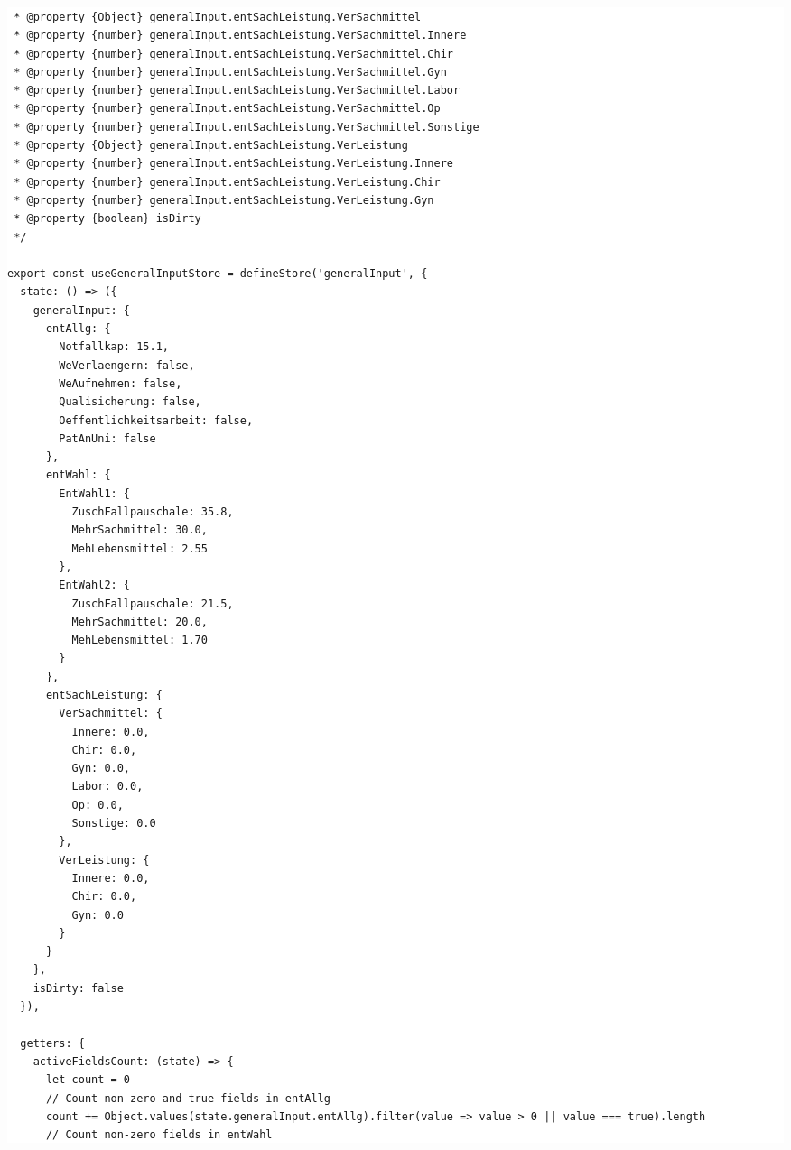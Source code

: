 ```
 * @property {Object} generalInput.entSachLeistung.VerSachmittel
 * @property {number} generalInput.entSachLeistung.VerSachmittel.Innere
 * @property {number} generalInput.entSachLeistung.VerSachmittel.Chir
 * @property {number} generalInput.entSachLeistung.VerSachmittel.Gyn
 * @property {number} generalInput.entSachLeistung.VerSachmittel.Labor
 * @property {number} generalInput.entSachLeistung.VerSachmittel.Op
 * @property {number} generalInput.entSachLeistung.VerSachmittel.Sonstige
 * @property {Object} generalInput.entSachLeistung.VerLeistung
 * @property {number} generalInput.entSachLeistung.VerLeistung.Innere
 * @property {number} generalInput.entSachLeistung.VerLeistung.Chir
 * @property {number} generalInput.entSachLeistung.VerLeistung.Gyn
 * @property {boolean} isDirty
 */

export const useGeneralInputStore = defineStore('generalInput', {
  state: () => ({
    generalInput: {
      entAllg: {
        Notfallkap: 15.1,
        WeVerlaengern: false,
        WeAufnehmen: false,
        Qualisicherung: false,
        Oeffentlichkeitsarbeit: false,
        PatAnUni: false
      },
      entWahl: {
        EntWahl1: {
          ZuschFallpauschale: 35.8,
          MehrSachmittel: 30.0,
          MehLebensmittel: 2.55
        },
        EntWahl2: {
          ZuschFallpauschale: 21.5,
          MehrSachmittel: 20.0,
          MehLebensmittel: 1.70
        }
      },
      entSachLeistung: {
        VerSachmittel: {
          Innere: 0.0,
          Chir: 0.0,
          Gyn: 0.0,
          Labor: 0.0,
          Op: 0.0,
          Sonstige: 0.0
        },
        VerLeistung: {
          Innere: 0.0,
          Chir: 0.0,
          Gyn: 0.0
        }
      }
    },
    isDirty: false
  }),

  getters: {
    activeFieldsCount: (state) => {
      let count = 0
      // Count non-zero and true fields in entAllg
      count += Object.values(state.generalInput.entAllg).filter(value => value > 0 || value === true).length
      // Count non-zero fields in entWahl
```